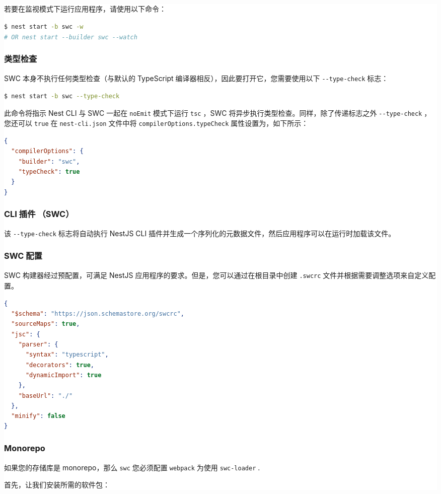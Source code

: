 若要在监视模式下运行应用程序，请使用以下命令：

```bash
$ nest start -b swc -w
# OR nest start --builder swc --watch
```

### 类型检查

SWC 本身不执行任何类型检查（与默认的 TypeScript 编译器相反），因此要打开它，您需要使用以下 `--type-check` 标志：

```bash
$ nest start -b swc --type-check
```

此命令将指示 Nest CLI 与 SWC 一起在 `noEmit` 模式下运行 `tsc` ，SWC 将异步执行类型检查。同样，除了传递标志之外 `--type-check` ，您还可以 `true` 在 `nest-cli.json` 文件中将 `compilerOptions.typeCheck` 属性设置为，如下所示：

```json
{
  "compilerOptions": {
    "builder": "swc",
    "typeCheck": true
  }
}
```

###  CLI 插件 （SWC）

该 `--type-check` 标志将自动执行 NestJS CLI 插件并生成一个序列化的元数据文件，然后应用程序可以在运行时加载该文件。

###  SWC 配置

SWC 构建器经过预配置，可满足 NestJS 应用程序的要求。但是，您可以通过在根目录中创建 `.swcrc` 文件并根据需要调整选项来自定义配置。

```json
{
  "$schema": "https://json.schemastore.org/swcrc",
  "sourceMaps": true,
  "jsc": {
    "parser": {
      "syntax": "typescript",
      "decorators": true,
      "dynamicImport": true
    },
    "baseUrl": "./"
  },
  "minify": false
}
```

###  Monorepo

如果您的存储库是 monorepo，那么 `swc` 您必须配置 `webpack` 为使用 `swc-loader` .

首先，让我们安装所需的软件包：
